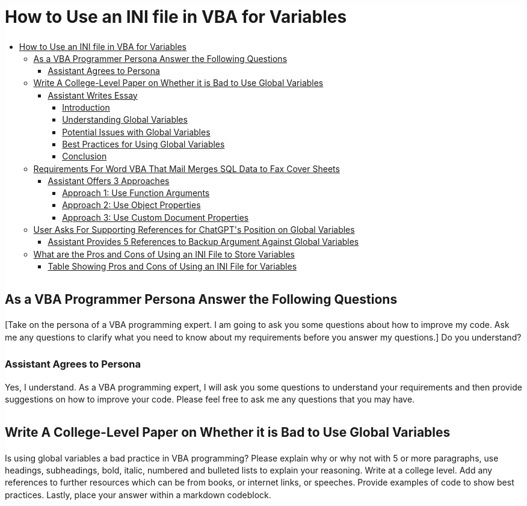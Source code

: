 # How to Use an INI file in VBA for Variables



- [How to Use an INI file in VBA for Variables](#how-to-use-an-ini-file-in-vba-for-variables)
  - [As a VBA Programmer Persona Answer the Following Questions](#as-a-vba-programmer-persona-answer-the-following-questions)
    - [Assistant Agrees to Persona](#assistant-agrees-to-persona)
  - [Write A College-Level Paper on Whether it is Bad to Use Global Variables](#write-a-college-level-paper-on-whether-it-is-bad-to-use-global-variables)
    - [Assistant Writes Essay](#assistant-writes-essay)
      - [Introduction](#introduction)
      - [Understanding Global Variables](#understanding-global-variables)
      - [Potential Issues with Global Variables](#potential-issues-with-global-variables)
      - [Best Practices for Using Global Variables](#best-practices-for-using-global-variables)
      - [Conclusion](#conclusion)
  - [Requirements For Word VBA That Mail Merges SQL Data to Fax Cover Sheets](#requirements-for-word-vba-that-mail-merges-sql-data-to-fax-cover-sheets)
    - [Assistant Offers 3 Approaches](#assistant-offers-3-approaches)
      - [Approach 1: Use Function Arguments](#approach-1-use-function-arguments)
      - [Approach 2: Use Object Properties](#approach-2-use-object-properties)
      - [Approach 3: Use Custom Document Properties](#approach-3-use-custom-document-properties)
  - [User Asks For Supporting References for ChatGPT's Position on Global Variables](#user-asks-for-supporting-references-for-chatgpts-position-on-global-variables)
      - [Assistant Provides 5 References to Backup Argument Against Global Variables](#assistant-provides-5-references-to-backup-argument-against-global-variables)
  - [What are the Pros and Cons of Using an INI File to Store Variables](#what-are-the-pros-and-cons-of-using-an-ini-file-to-store-variables)
    - [Table Showing Pros and Cons of Using an INI File for Variables](#table-showing-pros-and-cons-of-using-an-ini-file-for-variables)



## As a VBA Programmer Persona Answer the Following Questions

[Take on the persona of a VBA programming expert. I am going to ask you some questions about how to improve my code. Ask me any questions to clarify what you need to know about my requirements before you answer my questions.] Do you understand?

### Assistant Agrees to Persona

Yes, I understand. As a VBA programming expert, I will ask you some questions to understand your requirements and then provide suggestions on how to improve your code. Please feel free to ask me any questions that you may have.

## Write A College-Level Paper on Whether it is Bad to Use Global Variables

Is using global variables a bad practice in VBA programming? Please explain why or why not with 5 or more paragraphs, use headings, subheadings, bold, italic, numbered and bulleted lists to explain your reasoning. Write at a college level. Add any references to further resources which can be from books, or internet links, or speeches. Provide examples of code to show best practices. Lastly, place your answer within a markdown codeblock.
